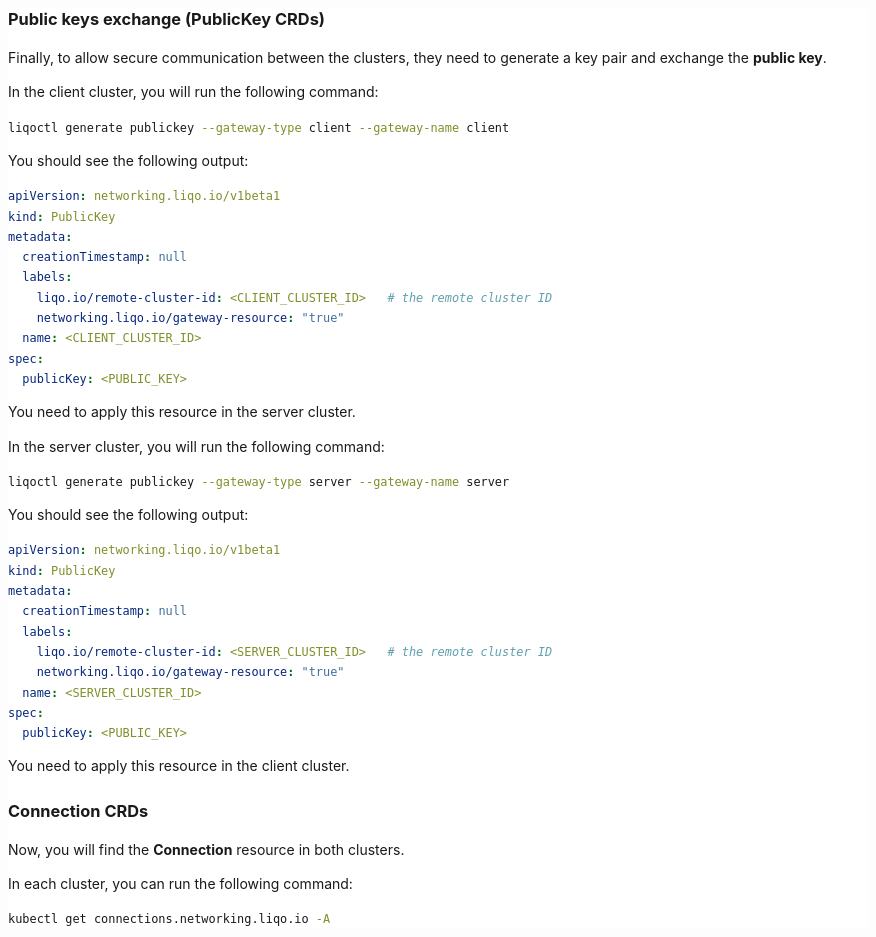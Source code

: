 ### Public keys exchange (PublicKey CRDs)

Finally, to allow secure communication between the clusters, they need to generate a key pair and exchange the **public key**.

In the client cluster, you will run the following command:

```bash
liqoctl generate publickey --gateway-type client --gateway-name client
```

You should see the following output:

```yaml
apiVersion: networking.liqo.io/v1beta1
kind: PublicKey
metadata:
  creationTimestamp: null
  labels:
    liqo.io/remote-cluster-id: <CLIENT_CLUSTER_ID>   # the remote cluster ID
    networking.liqo.io/gateway-resource: "true"
  name: <CLIENT_CLUSTER_ID>
spec:
  publicKey: <PUBLIC_KEY>
```

You need to apply this resource in the server cluster.

In the server cluster, you will run the following command:

```bash
liqoctl generate publickey --gateway-type server --gateway-name server
```

You should see the following output:

```yaml
apiVersion: networking.liqo.io/v1beta1
kind: PublicKey
metadata:
  creationTimestamp: null
  labels:
    liqo.io/remote-cluster-id: <SERVER_CLUSTER_ID>   # the remote cluster ID
    networking.liqo.io/gateway-resource: "true"
  name: <SERVER_CLUSTER_ID>
spec:
  publicKey: <PUBLIC_KEY>
```

You need to apply this resource in the client cluster.

### Connection CRDs

Now, you will find the **Connection** resource in both clusters.

In each cluster, you can run the following command:

```bash
kubectl get connections.networking.liqo.io -A
```
